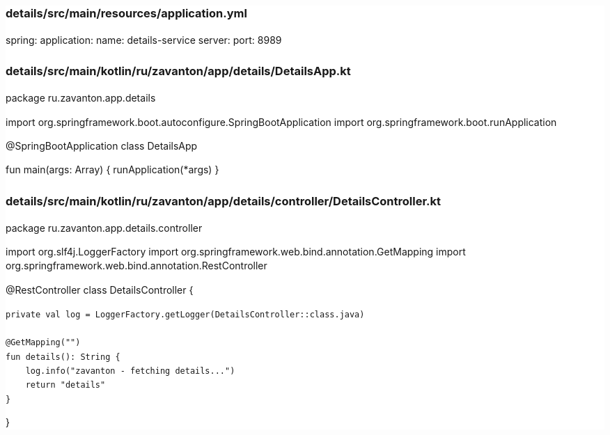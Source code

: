 






### details/src/main/resources/application.yml
spring:
  application:
    name: details-service
server:
  port: 8989










### details/src/main/kotlin/ru/zavanton/app/details/DetailsApp.kt
package ru.zavanton.app.details

import org.springframework.boot.autoconfigure.SpringBootApplication
import org.springframework.boot.runApplication

@SpringBootApplication
class DetailsApp

fun main(args: Array<String>) {
	runApplication<DetailsApp>(*args)
}










### details/src/main/kotlin/ru/zavanton/app/details/controller/DetailsController.kt
package ru.zavanton.app.details.controller

import org.slf4j.LoggerFactory
import org.springframework.web.bind.annotation.GetMapping
import org.springframework.web.bind.annotation.RestController

@RestController
class DetailsController {

    private val log = LoggerFactory.getLogger(DetailsController::class.java)

    @GetMapping("")
    fun details(): String {
        log.info("zavanton - fetching details...")
        return "details"
    }
}

